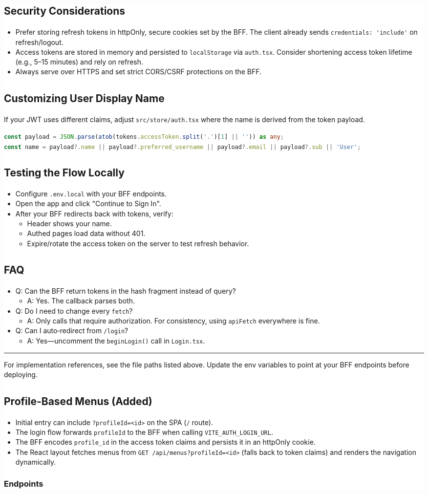 ## Security Considerations

- Prefer storing refresh tokens in httpOnly, secure cookies set by the BFF. The client already sends `credentials: 'include'` on refresh/logout.
- Access tokens are stored in memory and persisted to `localStorage` via `auth.tsx`. Consider shortening access token lifetime (e.g., 5–15 minutes) and rely on refresh.
- Always serve over HTTPS and set strict CORS/CSRF protections on the BFF.

## Customizing User Display Name

If your JWT uses different claims, adjust `src/store/auth.tsx` where the name is derived from the token payload.

```ts
const payload = JSON.parse(atob(tokens.accessToken.split('.')[1] || '')) as any;
const name = payload?.name || payload?.preferred_username || payload?.email || payload?.sub || 'User';
```

## Testing the Flow Locally

- Configure `.env.local` with your BFF endpoints.
- Open the app and click "Continue to Sign In".
- After your BFF redirects back with tokens, verify:
  - Header shows your name.
  - Authed pages load data without 401.
  - Expire/rotate the access token on the server to test refresh behavior.

## FAQ

- Q: Can the BFF return tokens in the hash fragment instead of query?
  - A: Yes. The callback parses both.
- Q: Do I need to change every `fetch`?
  - A: Only calls that require authorization. For consistency, using `apiFetch` everywhere is fine.
- Q: Can I auto‑redirect from `/login`?
  - A: Yes—uncomment the `beginLogin()` call in `Login.tsx`.

---

For implementation references, see the file paths listed above. Update the env variables to point at your BFF endpoints before deploying.


## Profile-Based Menus (Added)

- Initial entry can include `?profileId=<id>` on the SPA (`/` route).
- The login flow forwards `profileId` to the BFF when calling `VITE_AUTH_LOGIN_URL`.
- The BFF encodes `profile_id` in the access token claims and persists it in an httpOnly cookie.
- The React layout fetches menus from `GET /api/menus?profileId=<id>` (falls back to token claims) and renders the navigation dynamically.

### Endpoints
